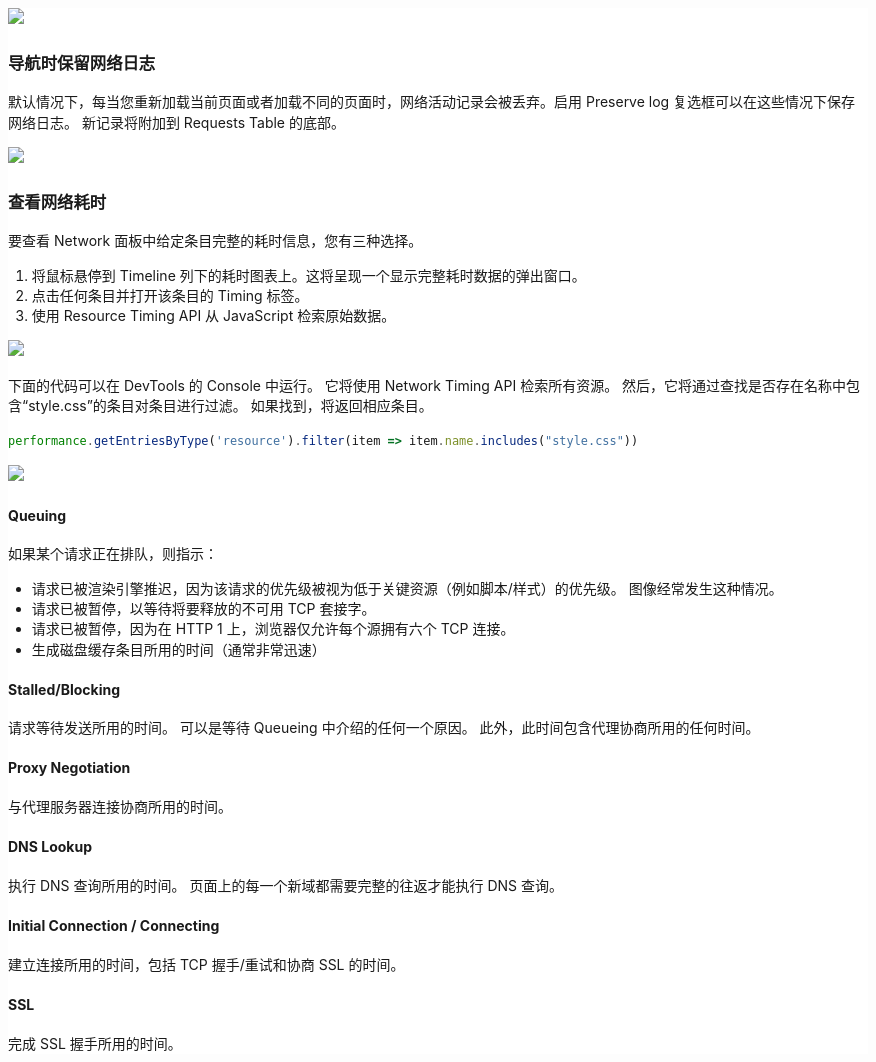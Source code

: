 ![](https://note.youdao.com/yws/api/personal/file/7E4B6AACA7A0460EAF05ABD8999B2544?method=download&shareKey=cb35067568c854b1179977148689e8bb)

### 导航时保留网络日志

默认情况下，每当您重新加载当前页面或者加载不同的页面时，网络活动记录会被丢弃。启用 Preserve log 复选框可以在这些情况下保存网络日志。 新记录将附加到 Requests Table 的底部。

![](https://note.youdao.com/yws/api/personal/file/BA65D18BBC014D97BFCB04C69CF4FD9A?method=download&shareKey=cb35067568c854b1179977148689e8bb)

### 查看网络耗时

要查看 Network 面板中给定条目完整的耗时信息，您有三种选择。

1. 将鼠标悬停到 Timeline 列下的耗时图表上。这将呈现一个显示完整耗时数据的弹出窗口。
2. 点击任何条目并打开该条目的 Timing 标签。
3. 使用 Resource Timing API 从 JavaScript 检索原始数据。

![](https://note.youdao.com/yws/api/personal/file/D7C30C8E8BAC448D9B6DC3BC0737967A?method=download&shareKey=cb35067568c854b1179977148689e8bb)

下面的代码可以在 DevTools 的 Console 中运行。 它将使用 Network Timing API 检索所有资源。 然后，它将通过查找是否存在名称中包含“style.css”的条目对条目进行过滤。 如果找到，将返回相应条目。

```javascript
performance.getEntriesByType('resource').filter(item => item.name.includes("style.css"))
```

![](https://note.youdao.com/yws/api/personal/file/98C1C431D1444AB09C15FDE0015C34B6?method=download&shareKey=cb35067568c854b1179977148689e8bb)

#### Queuing

如果某个请求正在排队，则指示：

- 请求已被渲染引擎推迟，因为该请求的优先级被视为低于关键资源（例如脚本/样式）的优先级。 图像经常发生这种情况。
- 请求已被暂停，以等待将要释放的不可用 TCP 套接字。
- 请求已被暂停，因为在 HTTP 1 上，浏览器仅允许每个源拥有六个 TCP 连接。
- 生成磁盘缓存条目所用的时间（通常非常迅速）

#### Stalled/Blocking

请求等待发送所用的时间。 可以是等待 Queueing 中介绍的任何一个原因。 此外，此时间包含代理协商所用的任何时间。

#### Proxy Negotiation

与代理服务器连接协商所用的时间。

#### DNS Lookup

执行 DNS 查询所用的时间。 页面上的每一个新域都需要完整的往返才能执行 DNS 查询。

#### Initial Connection / Connecting

建立连接所用的时间，包括 TCP 握手/重试和协商 SSL 的时间。

#### SSL

完成 SSL 握手所用的时间。
